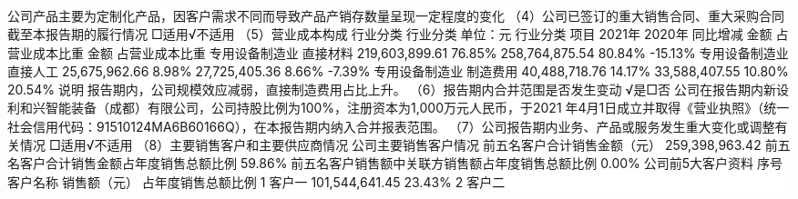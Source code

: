 公司产品主要为定制化产品，因客户需求不同而导致产品产销存数量呈现一定程度的变化
（4）公司已签订的重大销售合同、重大采购合同截至本报告期的履行情况
□适用√不适用
（5）营业成本构成
行业分类
行业分类
单位：元
行业分类
项目
2021年
2020年
同比增减
金额
占营业成本比重
金额
占营业成本比重
专用设备制造业
直接材料
219,603,899.61
76.85%
258,764,875.54
80.84%
-15.13%
专用设备制造业
直接人工
25,675,962.66
8.98%
27,725,405.36
8.66%
-7.39%
专用设备制造业
制造费用
40,488,718.76
14.17%
33,588,407.55
10.80%
20.54%
说明
报告期内，公司规模效应减弱，直接制造费用占比上升。
（6）报告期内合并范围是否发生变动
√是□否
公司在报告期内新设利和兴智能装备（成都）有限公司，公司持股比例为100%，注册资本为1,000万元人民币，于2021
年4月1日成立并取得《营业执照》（统一社会信用代码：91510124MA6B60166Q），在本报告期内纳入合并报表范围。
（7）公司报告期内业务、产品或服务发生重大变化或调整有关情况
□适用√不适用
（8）主要销售客户和主要供应商情况
公司主要销售客户情况
前五名客户合计销售金额（元）
259,398,963.42
前五名客户合计销售金额占年度销售总额比例
59.86%
前五名客户销售额中关联方销售额占年度销售总额比例
0.00%
公司前5大客户资料
序号
客户名称
销售额（元）
占年度销售总额比例
1
客户一
101,544,641.45
23.43%
2
客户二
